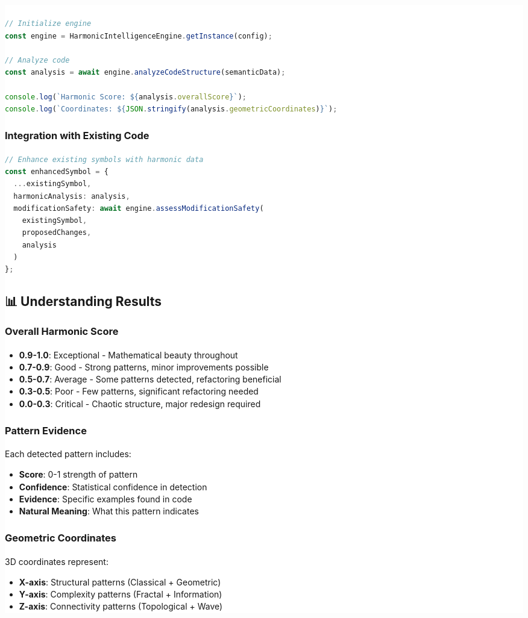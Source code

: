 ```typescript

// Initialize engine
const engine = HarmonicIntelligenceEngine.getInstance(config);

// Analyze code
const analysis = await engine.analyzeCodeStructure(semanticData);

console.log(`Harmonic Score: ${analysis.overallScore}`);
console.log(`Coordinates: ${JSON.stringify(analysis.geometricCoordinates)}`);
```

### Integration with Existing Code

```typescript
// Enhance existing symbols with harmonic data
const enhancedSymbol = {
  ...existingSymbol,
  harmonicAnalysis: analysis,
  modificationSafety: await engine.assessModificationSafety(
    existingSymbol,
    proposedChanges,
    analysis
  )
};
```

## 📊 Understanding Results

### Overall Harmonic Score

- **0.9-1.0**: Exceptional - Mathematical beauty throughout
- **0.7-0.9**: Good - Strong patterns, minor improvements possible
- **0.5-0.7**: Average - Some patterns detected, refactoring beneficial
- **0.3-0.5**: Poor - Few patterns, significant refactoring needed
- **0.0-0.3**: Critical - Chaotic structure, major redesign required

### Pattern Evidence

Each detected pattern includes:
- **Score**: 0-1 strength of pattern
- **Confidence**: Statistical confidence in detection
- **Evidence**: Specific examples found in code
- **Natural Meaning**: What this pattern indicates

### Geometric Coordinates

3D coordinates represent:
- **X-axis**: Structural patterns (Classical + Geometric)
- **Y-axis**: Complexity patterns (Fractal + Information)
- **Z-axis**: Connectivity patterns (Topological + Wave)
